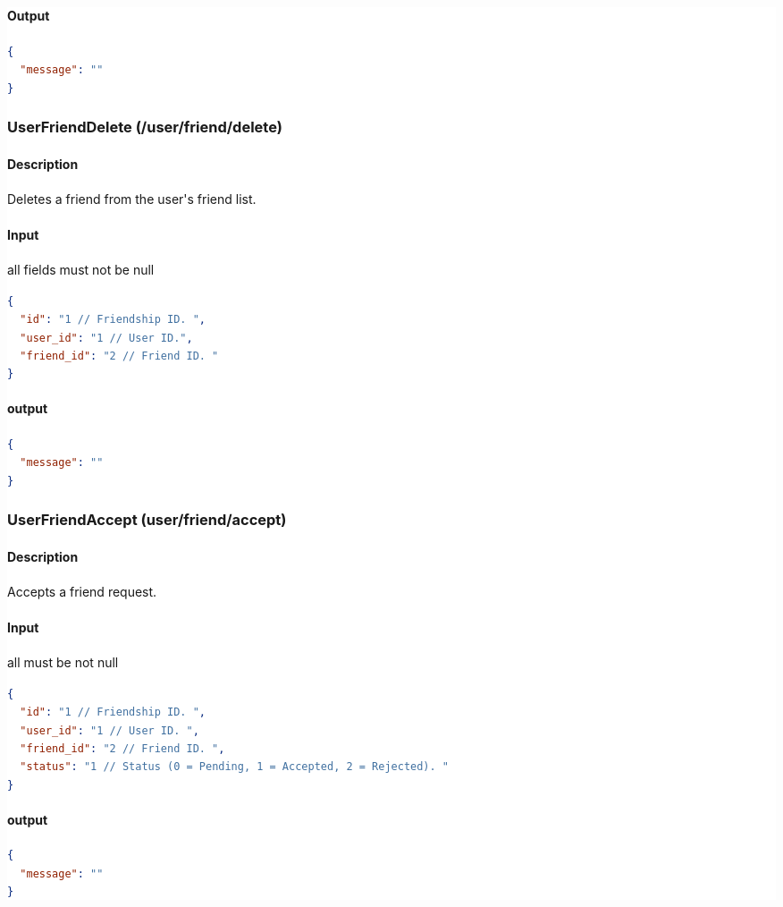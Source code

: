 #### Output

```json
{
  "message": ""
}
```

### UserFriendDelete (/user/friend/delete)

#### Description

Deletes a friend from the user's friend list.

#### Input

all fields must not be null

```json
{
  "id": "1 // Friendship ID. ",
  "user_id": "1 // User ID.",
  "friend_id": "2 // Friend ID. "
}
```

#### output

```json
{
  "message": ""
}
```

### UserFriendAccept (user/friend/accept)

#### Description

Accepts a friend request.

#### Input

all must be not null

```json
{
  "id": "1 // Friendship ID. ",
  "user_id": "1 // User ID. ",
  "friend_id": "2 // Friend ID. ",
  "status": "1 // Status (0 = Pending, 1 = Accepted, 2 = Rejected). "
}
```

#### output

```json
{
  "message": ""
}
```
